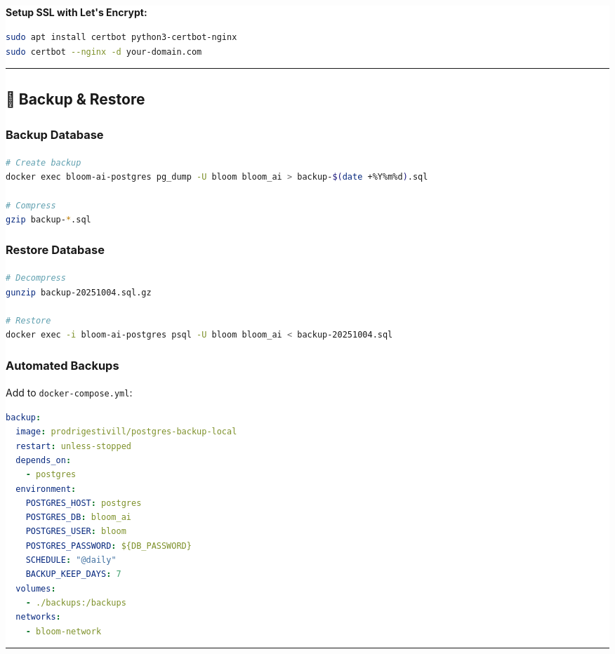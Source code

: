 **Setup SSL with Let's Encrypt:**
```bash
sudo apt install certbot python3-certbot-nginx
sudo certbot --nginx -d your-domain.com
```

---

## 💾 Backup & Restore

### Backup Database

```bash
# Create backup
docker exec bloom-ai-postgres pg_dump -U bloom bloom_ai > backup-$(date +%Y%m%d).sql

# Compress
gzip backup-*.sql
```

### Restore Database

```bash
# Decompress
gunzip backup-20251004.sql.gz

# Restore
docker exec -i bloom-ai-postgres psql -U bloom bloom_ai < backup-20251004.sql
```

### Automated Backups

Add to `docker-compose.yml`:

```yaml
backup:
  image: prodrigestivill/postgres-backup-local
  restart: unless-stopped
  depends_on:
    - postgres
  environment:
    POSTGRES_HOST: postgres
    POSTGRES_DB: bloom_ai
    POSTGRES_USER: bloom
    POSTGRES_PASSWORD: ${DB_PASSWORD}
    SCHEDULE: "@daily"
    BACKUP_KEEP_DAYS: 7
  volumes:
    - ./backups:/backups
  networks:
    - bloom-network
```

---
